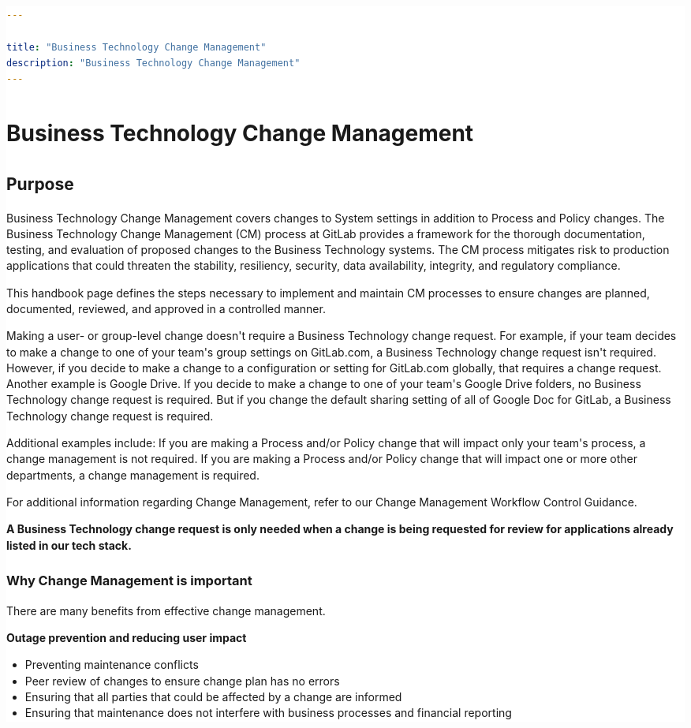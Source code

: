 ```yaml
---

title: "Business Technology Change Management"
description: "Business Technology Change Management"
---
```

<link rel="stylesheet" type="text/css" href="/stylesheets/biztech.css" />







# Business Technology Change Management

## Purpose

Business Technology Change Management covers changes to System settings in addition to Process and Policy changes. The Business Technology Change Management (CM) process at GitLab provides a framework for the thorough documentation, testing, and evaluation of proposed changes to the Business Technology systems. The CM process mitigates risk to production applications that could threaten the stability, resiliency, security, data availability, integrity, and regulatory compliance.

This handbook page defines the steps necessary to implement and maintain CM processes to ensure changes are planned, documented, reviewed, and approved in a controlled manner.

Making a user- or group-level change doesn't require a Business Technology change request. For example, if your team decides to make a change to one of your team's group settings on GitLab.com, a Business Technology change request isn't required. However, if you decide to make a change to a configuration or setting for GitLab.com globally, that requires a change request. Another example is Google Drive. If you decide to make a change to one of your team's Google Drive folders, no Business Technology change request is required. But if you change the default sharing setting of all of Google Doc for GitLab, a Business Technology change request is required.

Additional examples include: If you are making a Process and/or Policy change that will impact only your team's process, a change management is not required. If you are making a Process and/or Policy change that will impact one or more other departments, a change management is required.

For additional information regarding Change Management, refer to our Change Management Workflow Control Guidance.

**A Business Technology change request is only needed when a change is being requested for review for applications already listed in our tech stack.**

### Why Change Management is important

There are many benefits from effective change management.

**Outage prevention and reducing user impact**
- Preventing maintenance conflicts
- Peer review of changes to ensure change plan has no errors
- Ensuring that all parties that could be affected by a change are informed
- Ensuring that maintenance does not interfere with business processes and financial reporting
